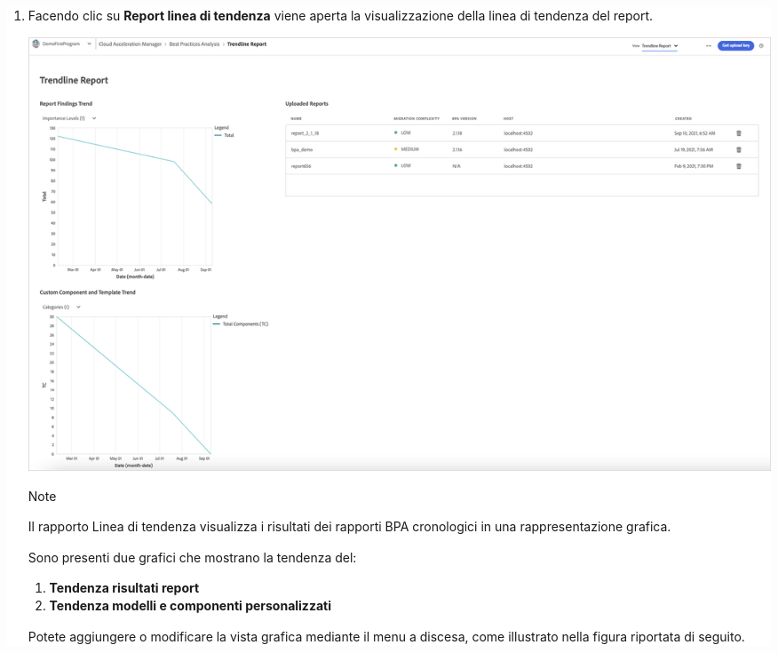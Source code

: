 1. Facendo clic su **Report linea di tendenza** viene aperta la visualizzazione della linea di tendenza del report.

   ![Visualizzazione linea di tendenza](/help/journey-migration/cloud-acceleration-manager/assets/trendline-view3a.png)


   >[!NOTE]
   >Il rapporto Linea di tendenza visualizza i risultati dei rapporti BPA cronologici in una rappresentazione grafica.
   >
   >Sono presenti due grafici che mostrano la tendenza del:
   > 
   >1. **Tendenza risultati report**
   >1. **Tendenza modelli e componenti personalizzati**
   >
   >Potete aggiungere o modificare la vista grafica mediante il menu a discesa, come illustrato nella figura riportata di seguito.
